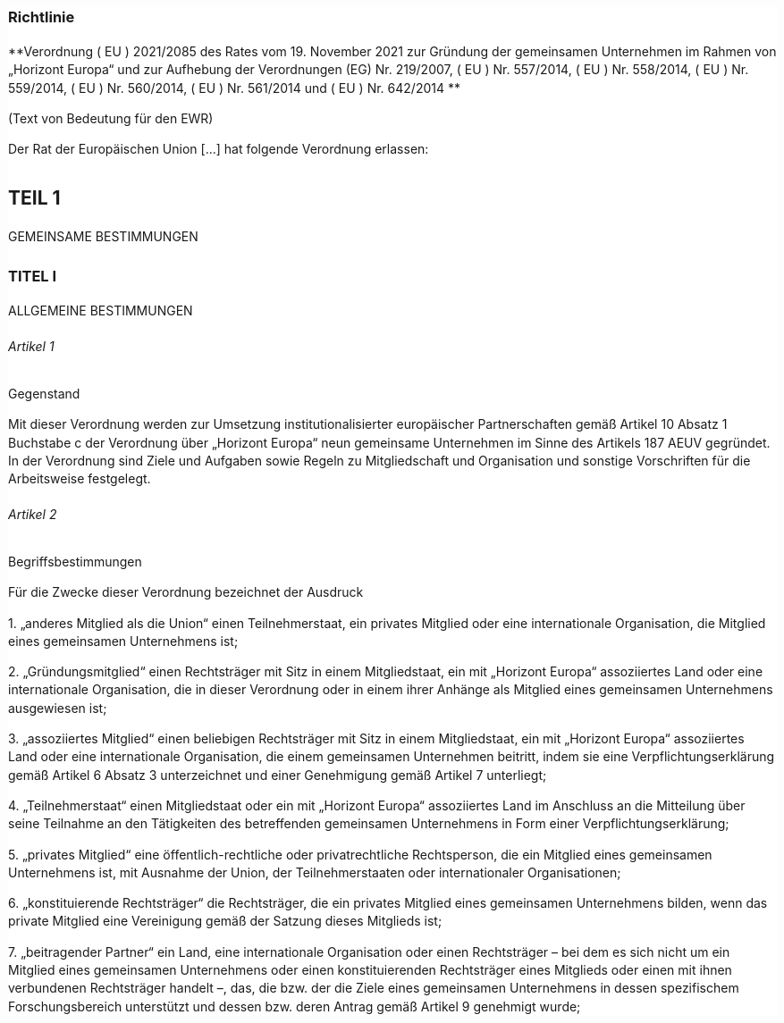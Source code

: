 ###  Richtlinie 

**Verordnung ( EU  ) 2021/2085 des Rates vom 19. November 2021 zur Gründung der gemeinsamen Unternehmen im Rahmen von „Horizont Europa“ und zur Aufhebung der Verordnungen (EG) Nr. 219/2007, (  EU  ) Nr. 557/2014, (  EU  ) Nr. 558/2014, (  EU  ) Nr. 559/2014, (  EU  ) Nr. 560/2014, (  EU  ) Nr. 561/2014 und (  EU  ) Nr. 642/2014 **

(Text von Bedeutung für den EWR) 

Der Rat der Europäischen Union [...] hat folgende Verordnung erlassen: 

##  TEIL 1   
GEMEINSAME BESTIMMUNGEN 

###  TITEL I   
ALLGEMEINE BESTIMMUNGEN 

######  Artikel 1   
Gegenstand 

Mit dieser Verordnung werden zur Umsetzung institutionalisierter europäischer Partnerschaften gemäß Artikel 10 Absatz 1 Buchstabe c der Verordnung über „Horizont Europa“ neun gemeinsame Unternehmen im Sinne des Artikels 187  AEUV  gegründet. In der Verordnung sind Ziele und Aufgaben sowie Regeln zu Mitgliedschaft und Organisation und sonstige Vorschriften für die Arbeitsweise festgelegt. 

######  Artikel 2   
Begriffsbestimmungen 

Für die Zwecke dieser Verordnung bezeichnet der Ausdruck 

1\. „anderes Mitglied als die Union“ einen Teilnehmerstaat, ein privates Mitglied oder eine internationale Organisation, die Mitglied eines gemeinsamen Unternehmens ist; 

2\. „Gründungsmitglied“ einen Rechtsträger mit Sitz in einem Mitgliedstaat, ein mit „Horizont Europa“ assoziiertes Land oder eine internationale Organisation, die in dieser Verordnung oder in einem ihrer Anhänge als Mitglied eines gemeinsamen Unternehmens ausgewiesen ist; 

3\. „assoziiertes Mitglied“ einen beliebigen Rechtsträger mit Sitz in einem Mitgliedstaat, ein mit „Horizont Europa“ assoziiertes Land oder eine internationale Organisation, die einem gemeinsamen Unternehmen beitritt, indem sie eine Verpflichtungserklärung gemäß Artikel 6 Absatz 3 unterzeichnet und einer Genehmigung gemäß Artikel 7 unterliegt; 

4\. „Teilnehmerstaat“ einen Mitgliedstaat oder ein mit „Horizont Europa“ assoziiertes Land im Anschluss an die Mitteilung über seine Teilnahme an den Tätigkeiten des betreffenden gemeinsamen Unternehmens in Form einer Verpflichtungserklärung; 

5\. „privates Mitglied“ eine öffentlich-rechtliche oder privatrechtliche Rechtsperson, die ein Mitglied eines gemeinsamen Unternehmens ist, mit Ausnahme der Union, der Teilnehmerstaaten oder internationaler Organisationen; 

6\. „konstituierende Rechtsträger“ die Rechtsträger, die ein privates Mitglied eines gemeinsamen Unternehmens bilden, wenn das private Mitglied eine Vereinigung gemäß der Satzung dieses Mitglieds ist; 

7\. „beitragender Partner“ ein Land, eine internationale Organisation oder einen Rechtsträger – bei dem es sich nicht um ein Mitglied eines gemeinsamen Unternehmens oder einen konstituierenden Rechtsträger eines Mitglieds oder einen mit ihnen verbundenen Rechtsträger handelt –, das, die bzw. der die Ziele eines gemeinsamen Unternehmens in dessen spezifischem Forschungsbereich unterstützt und dessen bzw. deren Antrag gemäß Artikel 9 genehmigt wurde; 
